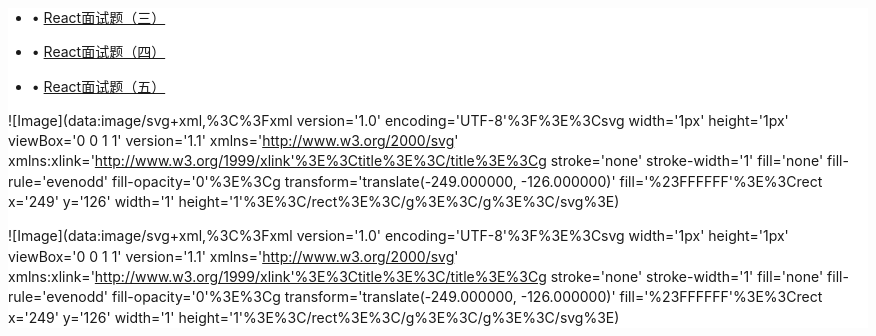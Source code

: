 -   • [React面试题（三）](https://mp.weixin.qq.com/s?__biz=MzU1NTg0MjI4Nw==&mid=2247485014&idx=1&sn=c0f93d26c0dbfc472cd47aa6940a9d44&chksm=fbcf69d6ccb8e0c0b0f7b31ed3f877c2b9d00d5c4b872fb6c955fdf9ba4d77b756cd4c069135&scene=21#wechat_redirect "React面试题（三）")
    
-   • [React面试题（四）](https://mp.weixin.qq.com/s?__biz=MzU1NTg0MjI4Nw==&mid=2247485065&idx=1&sn=f48036020a55741dda28ffdbcacc4832&chksm=fbcf6909ccb8e01ffcd377a2db158650f603795d90d6e5a2e857bdbc424f1672a563f672e97d&scene=21#wechat_redirect "React面试题（四）")
    
-   • [React面试题（五）](https://mp.weixin.qq.com/s?__biz=MzU1NTg0MjI4Nw==&mid=2247485103&idx=1&sn=d3d0d58ed35c08da3073359ff346c505&chksm=fbcf692fccb8e0391958673acf14f9c29b47171b5999c862cc4292a429f065f170090e39bf82&scene=21#wechat_redirect "React面试题（五）")
    

![Image](data:image/svg+xml,%3C%3Fxml version='1.0' encoding='UTF-8'%3F%3E%3Csvg width='1px' height='1px' viewBox='0 0 1 1' version='1.1' xmlns='http://www.w3.org/2000/svg' xmlns:xlink='http://www.w3.org/1999/xlink'%3E%3Ctitle%3E%3C/title%3E%3Cg stroke='none' stroke-width='1' fill='none' fill-rule='evenodd' fill-opacity='0'%3E%3Cg transform='translate(-249.000000, -126.000000)' fill='%23FFFFFF'%3E%3Crect x='249' y='126' width='1' height='1'%3E%3C/rect%3E%3C/g%3E%3C/g%3E%3C/svg%3E)

![Image](data:image/svg+xml,%3C%3Fxml version='1.0' encoding='UTF-8'%3F%3E%3Csvg width='1px' height='1px' viewBox='0 0 1 1' version='1.1' xmlns='http://www.w3.org/2000/svg' xmlns:xlink='http://www.w3.org/1999/xlink'%3E%3Ctitle%3E%3C/title%3E%3Cg stroke='none' stroke-width='1' fill='none' fill-rule='evenodd' fill-opacity='0'%3E%3Cg transform='translate(-249.000000, -126.000000)' fill='%23FFFFFF'%3E%3Crect x='249' y='126' width='1' height='1'%3E%3C/rect%3E%3C/g%3E%3C/g%3E%3C/svg%3E)